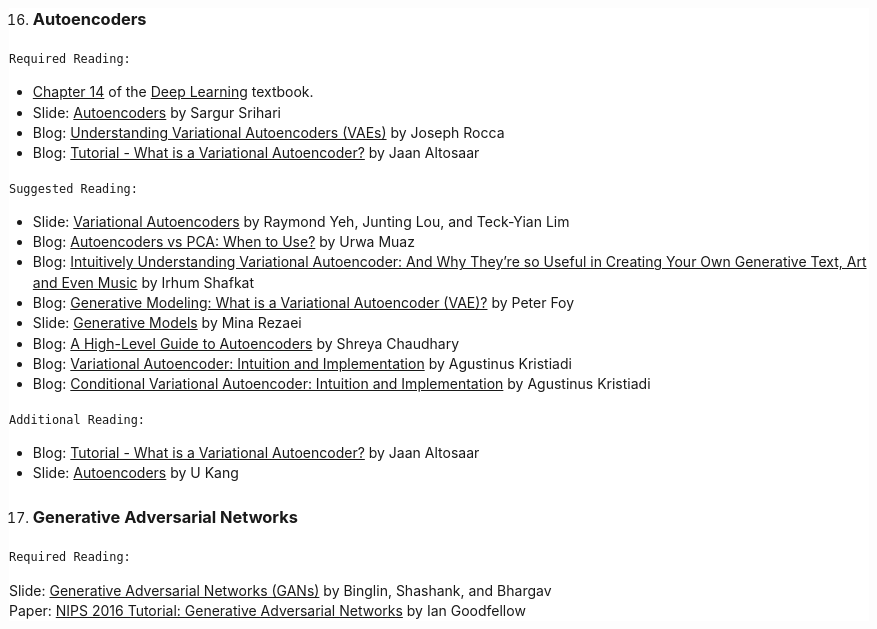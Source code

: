     
16. ### <a name="Autoencoders"></a>Autoencoders

```
Required Reading:
```
   * [Chapter 14](http://www.deeplearningbook.org/contents/autoencoders.html) of the [Deep Learning](http://www.deeplearningbook.org) textbook. <br>
   * Slide: [Autoencoders](http://www.cedar.buffalo.edu/%7Esrihari/CSE676/14%20Autoencoders.pdf) by Sargur Srihari  
   * Blog: [Understanding Variational Autoencoders (VAEs)](https://towardsdatascience.com/understanding-variational-autoencoders-vaes-f70510919f73) by Joseph Rocca  
   * Blog: [Tutorial - What is a Variational Autoencoder?](https://jaan.io/what-is-variational-autoencoder-vae-tutorial/) by Jaan Altosaar 
  
```
Suggested Reading:
```

   * Slide: [Variational Autoencoders](http://slazebni.cs.illinois.edu/spring17/lec12_vae.pdf) by Raymond Yeh, Junting Lou, and Teck-Yian Lim  
   * Blog: [Autoencoders vs PCA: When to Use?](https://towardsdatascience.com/autoencoders-vs-pca-when-to-use-which-73de063f5d7) by Urwa Muaz  
   * Blog: [Intuitively Understanding Variational Autoencoder: 
And Why They’re so Useful in Creating Your Own Generative Text, Art and Even Music](https://towardsdatascience.com/intuitively-understanding-variational-autoencoders-1bfe67eb5daf) by Irhum Shafkat  
   * Blog: [Generative Modeling: What is a Variational Autoencoder (VAE)?](https://www.mlq.ai/what-is-a-variational-autoencoder/) by Peter Foy  
   * Slide: [Generative Models](https://hpi.de/fileadmin/user_upload/fachgebiete/meinel/team/Haojin/competitive_problem_solving_with_deep_learning/Class_Generative_Models.pptx.pdf) by Mina Rezaei  
   * Blog: [A High-Level Guide to Autoencoders](https://towardsdatascience.com/a-high-level-guide-to-autoencoders-b103ccd45924) by Shreya Chaudhary  
   * Blog: [Variational Autoencoder: Intuition and Implementation](https://wiseodd.github.io/techblog/2016/12/10/variational-autoencoder/) by Agustinus Kristiadi     
   * Blog: [Conditional Variational Autoencoder: Intuition and Implementation](https://wiseodd.github.io/techblog/2016/12/17/conditional-vae/) by Agustinus Kristiadi    
    
```
Additional Reading:
```
    
   * Blog: [Tutorial - What is a Variational Autoencoder?](https://jaan.io/what-is-variational-autoencoder-vae-tutorial/) by Jaan Altosaar <br>
   * Slide: [Autoencoders](https://datalab.snu.ac.kr/~ukang/courses/17S-DL/L19-autoencoder.pdf) by U Kang <br> 
    
17. ### <a name="GAN"></a>Generative Adversarial Networks  

```
Required Reading:
```

Slide: [Generative Adversarial Networks (GANs)](http://slazebni.cs.illinois.edu/spring17/lec11_gan.pdf) by Binglin, Shashank, and Bhargav  
Paper: [NIPS 2016 Tutorial: Generative Adversarial Networks](https://arxiv.org/pdf/1701.00160.pdf) by Ian Goodfellow  
  